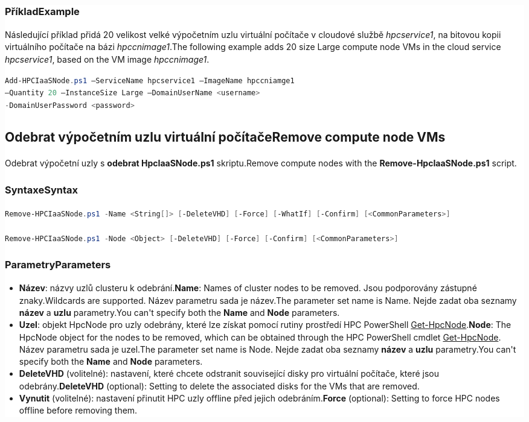 ### <a name="example"></a><span data-ttu-id="8209e-139">Příklad</span><span class="sxs-lookup"><span data-stu-id="8209e-139">Example</span></span>
<span data-ttu-id="8209e-140">Následující příklad přidá 20 velikost velké výpočetním uzlu virtuální počítače v cloudové službě *hpcservice1*, na bitovou kopii virtuálního počítače na bázi *hpccnimage1*.</span><span class="sxs-lookup"><span data-stu-id="8209e-140">The following example adds 20 size Large compute node VMs in the cloud service *hpcservice1*, based on the VM image *hpccnimage1*.</span></span>

```PowerShell
Add-HPCIaaSNode.ps1 –ServiceName hpcservice1 –ImageName hpccniamge1
–Quantity 20 –InstanceSize Large –DomainUserName <username>
-DomainUserPassword <password>
```


## <a name="remove-compute-node-vms"></a><span data-ttu-id="8209e-141">Odebrat výpočetním uzlu virtuální počítače</span><span class="sxs-lookup"><span data-stu-id="8209e-141">Remove compute node VMs</span></span>
<span data-ttu-id="8209e-142">Odebrat výpočetní uzly s **odebrat HpcIaaSNode.ps1** skriptu.</span><span class="sxs-lookup"><span data-stu-id="8209e-142">Remove compute nodes with the **Remove-HpcIaaSNode.ps1** script.</span></span>

### <a name="syntax"></a><span data-ttu-id="8209e-143">Syntaxe</span><span class="sxs-lookup"><span data-stu-id="8209e-143">Syntax</span></span>
```PowerShell
Remove-HPCIaaSNode.ps1 -Name <String[]> [-DeleteVHD] [-Force] [-WhatIf] [-Confirm] [<CommonParameters>]

Remove-HPCIaaSNode.ps1 -Node <Object> [-DeleteVHD] [-Force] [-Confirm] [<CommonParameters>]
```

### <a name="parameters"></a><span data-ttu-id="8209e-144">Parametry</span><span class="sxs-lookup"><span data-stu-id="8209e-144">Parameters</span></span>
* <span data-ttu-id="8209e-145">**Název**: názvy uzlů clusteru k odebrání.</span><span class="sxs-lookup"><span data-stu-id="8209e-145">**Name**: Names of cluster nodes to be removed.</span></span> <span data-ttu-id="8209e-146">Jsou podporovány zástupné znaky.</span><span class="sxs-lookup"><span data-stu-id="8209e-146">Wildcards are supported.</span></span> <span data-ttu-id="8209e-147">Název parametru sada je název.</span><span class="sxs-lookup"><span data-stu-id="8209e-147">The parameter set name is Name.</span></span> <span data-ttu-id="8209e-148">Nejde zadat oba seznamy **název** a **uzlu** parametry.</span><span class="sxs-lookup"><span data-stu-id="8209e-148">You can't specify both the **Name** and **Node** parameters.</span></span>
* <span data-ttu-id="8209e-149">**Uzel**: objekt HpcNode pro uzly odebrány, které lze získat pomocí rutiny prostředí HPC PowerShell [Get-HpcNode](https://technet.microsoft.com/library/dn887927.aspx).</span><span class="sxs-lookup"><span data-stu-id="8209e-149">**Node**: The HpcNode object for the nodes to be removed, which can be obtained through the HPC PowerShell cmdlet [Get-HpcNode](https://technet.microsoft.com/library/dn887927.aspx).</span></span> <span data-ttu-id="8209e-150">Název parametru sada je uzel.</span><span class="sxs-lookup"><span data-stu-id="8209e-150">The parameter set name is Node.</span></span> <span data-ttu-id="8209e-151">Nejde zadat oba seznamy **název** a **uzlu** parametry.</span><span class="sxs-lookup"><span data-stu-id="8209e-151">You can't specify both the **Name** and **Node** parameters.</span></span>
* <span data-ttu-id="8209e-152">**DeleteVHD** (volitelné): nastavení, které chcete odstranit související disky pro virtuální počítače, které jsou odebrány.</span><span class="sxs-lookup"><span data-stu-id="8209e-152">**DeleteVHD** (optional): Setting to delete the associated disks for the VMs that are removed.</span></span>
* <span data-ttu-id="8209e-153">**Vynutit** (volitelné): nastavení přinutit HPC uzly offline před jejich odebráním.</span><span class="sxs-lookup"><span data-stu-id="8209e-153">**Force** (optional): Setting to force HPC nodes offline before removing them.</span></span>